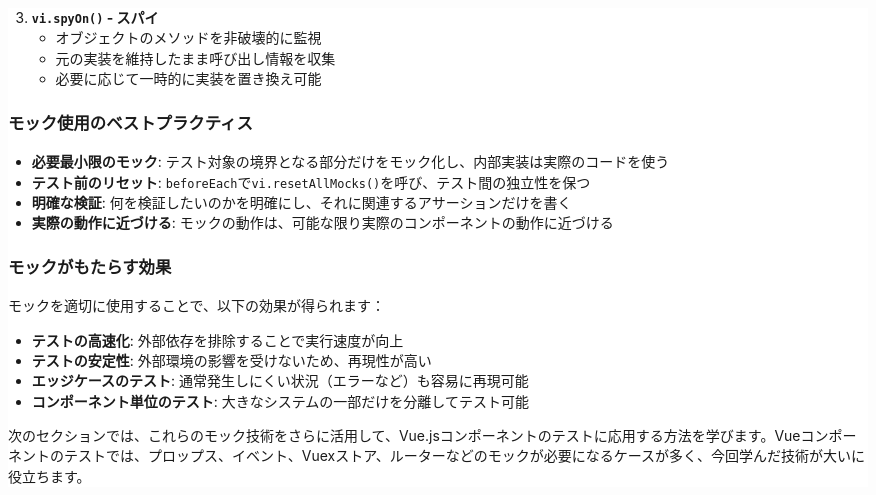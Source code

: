 3. **`vi.spyOn()` - スパイ**
   - オブジェクトのメソッドを非破壊的に監視
   - 元の実装を維持したまま呼び出し情報を収集
   - 必要に応じて一時的に実装を置き換え可能

### モック使用のベストプラクティス

- **必要最小限のモック**: テスト対象の境界となる部分だけをモック化し、内部実装は実際のコードを使う
- **テスト前のリセット**: `beforeEach`で`vi.resetAllMocks()`を呼び、テスト間の独立性を保つ
- **明確な検証**: 何を検証したいのかを明確にし、それに関連するアサーションだけを書く
- **実際の動作に近づける**: モックの動作は、可能な限り実際のコンポーネントの動作に近づける

### モックがもたらす効果

モックを適切に使用することで、以下の効果が得られます：

- **テストの高速化**: 外部依存を排除することで実行速度が向上
- **テストの安定性**: 外部環境の影響を受けないため、再現性が高い
- **エッジケースのテスト**: 通常発生しにくい状況（エラーなど）も容易に再現可能
- **コンポーネント単位のテスト**: 大きなシステムの一部だけを分離してテスト可能

次のセクションでは、これらのモック技術をさらに活用して、Vue.jsコンポーネントのテストに応用する方法を学びます。Vueコンポーネントのテストでは、プロップス、イベント、Vuexストア、ルーターなどのモックが必要になるケースが多く、今回学んだ技術が大いに役立ちます。

